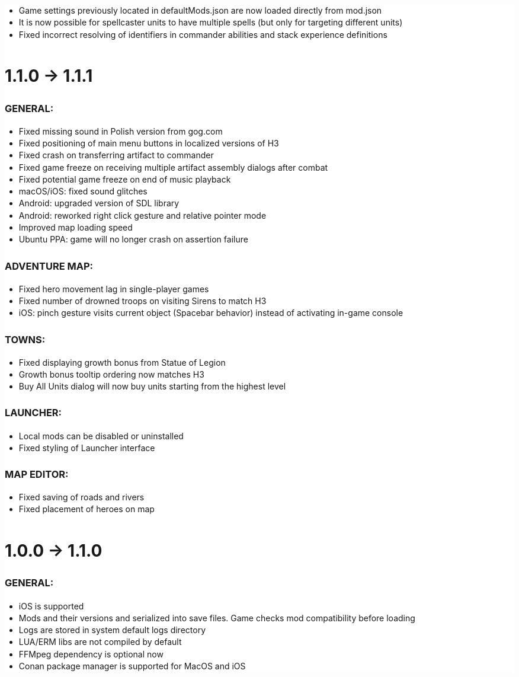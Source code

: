 * Game settings previously located in defaultMods.json are now loaded directly from mod.json
* It is now possible for spellcaster units to have multiple spells (but only for targeting different units)
* Fixed incorrect resolving of identifiers in commander abilities and stack experience definitions

# 1.1.0 -> 1.1.1

### GENERAL:
* Fixed missing sound in Polish version from gog.com 
* Fixed positioning of main menu buttons in localized versions of H3
* Fixed crash on transferring artifact to commander
* Fixed game freeze on receiving multiple artifact assembly dialogs after combat
* Fixed potential game freeze on end of music playback
* macOS/iOS: fixed sound glitches
* Android: upgraded version of SDL library
* Android: reworked right click gesture and relative pointer mode
* Improved map loading speed
* Ubuntu PPA: game will no longer crash on assertion failure

### ADVENTURE MAP:
* Fixed hero movement lag in single-player games
* Fixed number of drowned troops on visiting Sirens to match H3
* iOS: pinch gesture visits current object (Spacebar behavior) instead of activating in-game console

### TOWNS:
* Fixed displaying growth bonus from Statue of Legion
* Growth bonus tooltip ordering now matches H3
* Buy All Units dialog will now buy units starting from the highest level

### LAUNCHER:
* Local mods can be disabled or uninstalled
* Fixed styling of Launcher interface

### MAP EDITOR:
* Fixed saving of roads and rivers
* Fixed placement of heroes on map

# 1.0.0 -> 1.1.0

### GENERAL:
* iOS is supported
* Mods and their versions and serialized into save files. Game checks mod compatibility before loading
* Logs are stored in system default logs directory
* LUA/ERM libs are not compiled by default
* FFMpeg dependency is optional now
* Conan package manager is supported for MacOS and iOS

